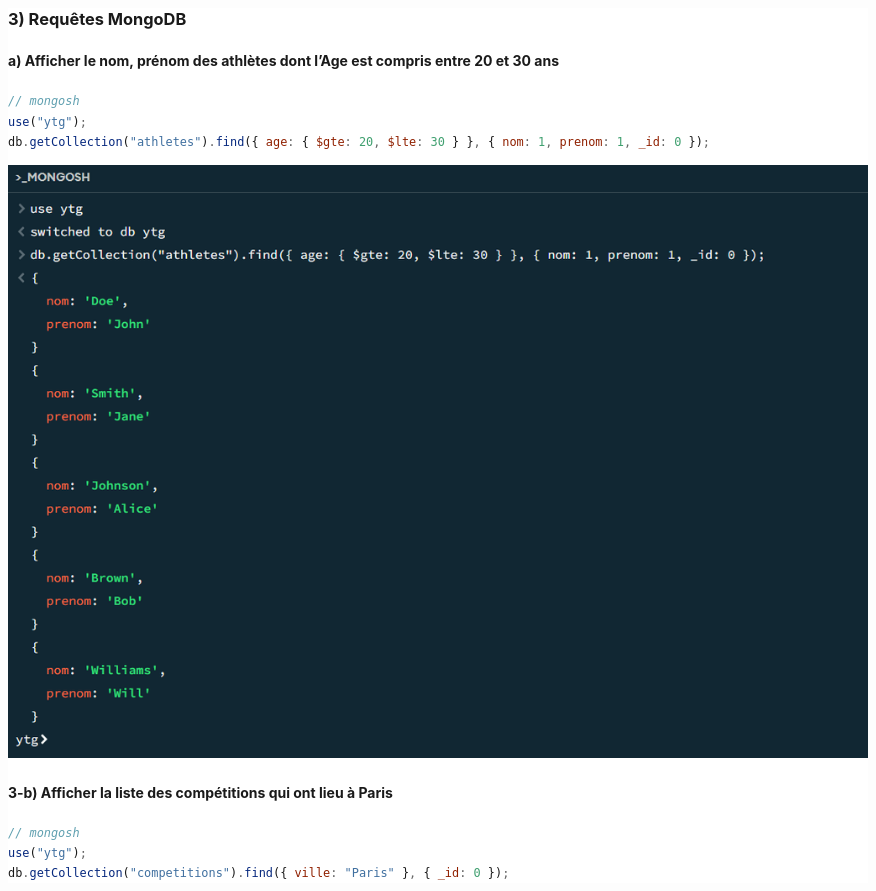```javascript
```

### 3) Requêtes MongoDB

#### a) Afficher le nom, prénom des athlètes dont l’Age est compris entre 20 et 30 ans

```javascript
// mongosh
use("ytg");
db.getCollection("athletes").find({ age: { $gte: 20, $lte: 30 } }, { nom: 1, prenom: 1, _id: 0 });
```

![Image Question 3-a](https://raw.githubusercontent.com/sanayasfp/ytg_mcd/refs/heads/main/no_sql/images/3-a.png)

#### 3-b) Afficher la liste des compétitions qui ont lieu à Paris

```javascript
// mongosh
use("ytg");
db.getCollection("competitions").find({ ville: "Paris" }, { _id: 0 });
```
